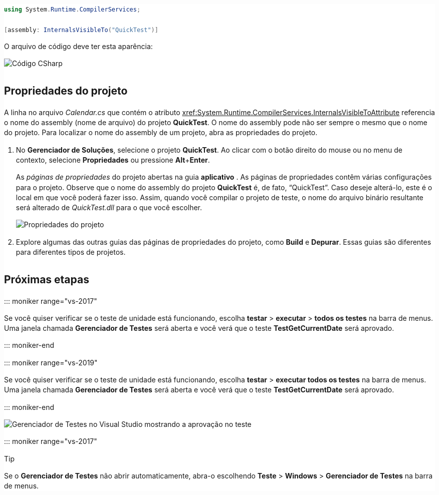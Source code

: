    ```csharp
   using System.Runtime.CompilerServices;

   [assembly: InternalsVisibleTo("QuickTest")]
   ```

   O arquivo de código deve ter esta aparência:

   ![Código CSharp](media/tutorial-projects-cs-code.png "O trecho de código da seção adicionar código de teste neste artigo.")

## <a name="project-properties"></a>Propriedades do projeto

A linha no arquivo *Calendar.cs* que contém o atributo <xref:System.Runtime.CompilerServices.InternalsVisibleToAttribute> referencia o nome do assembly (nome de arquivo) do projeto **QuickTest**. O nome do assembly pode não ser sempre o mesmo que o nome do projeto. Para localizar o nome do assembly de um projeto, abra as propriedades do projeto.

1. No **Gerenciador de Soluções**, selecione o projeto **QuickTest**. Ao clicar com o botão direito do mouse ou no menu de contexto, selecione **Propriedades** ou pressione **Alt**+**Enter**.

   As *páginas de propriedades* do projeto abertas na guia **aplicativo** . As páginas de propriedades contêm várias configurações para o projeto. Observe que o nome do assembly do projeto **QuickTest** é, de fato, “QuickTest”. Caso deseje alterá-lo, este é o local em que você poderá fazer isso. Assim, quando você compilar o projeto de teste, o nome do arquivo binário resultante será alterado de *QuickTest.dll* para o que você escolher.

   ![Propriedades do projeto](media/tutorial-projects-netcore-properties.png "Caixa de diálogo Propriedades do projeto no Visual Studio.")

1. Explore algumas das outras guias das páginas de propriedades do projeto, como **Build** e **Depurar**. Essas guias são diferentes para diferentes tipos de projetos.

## <a name="next-steps"></a>Próximas etapas

::: moniker range="vs-2017"

Se você quiser verificar se o teste de unidade está funcionando, escolha **testar**  >  **executar**  >  **todos os testes** na barra de menus. Uma janela chamada **Gerenciador de Testes** será aberta e você verá que o teste **TestGetCurrentDate** será aprovado.

::: moniker-end

::: moniker range="vs-2019"

Se você quiser verificar se o teste de unidade está funcionando, escolha **testar**  >  **executar todos os testes** na barra de menus. Uma janela chamada **Gerenciador de Testes** será aberta e você verá que o teste **TestGetCurrentDate** será aprovado.

::: moniker-end

![Gerenciador de Testes no Visual Studio mostrando a aprovação no teste](media/tutorial-projects-test-explorer.png "Gerenciador de testes no Visual Studio mostrando um teste aprovado.")

::: moniker range="vs-2017"

> [!TIP]
> Se o **Gerenciador de Testes** não abrir automaticamente, abra-o escolhendo **Teste** > **Windows** > **Gerenciador de Testes** na barra de menus.
